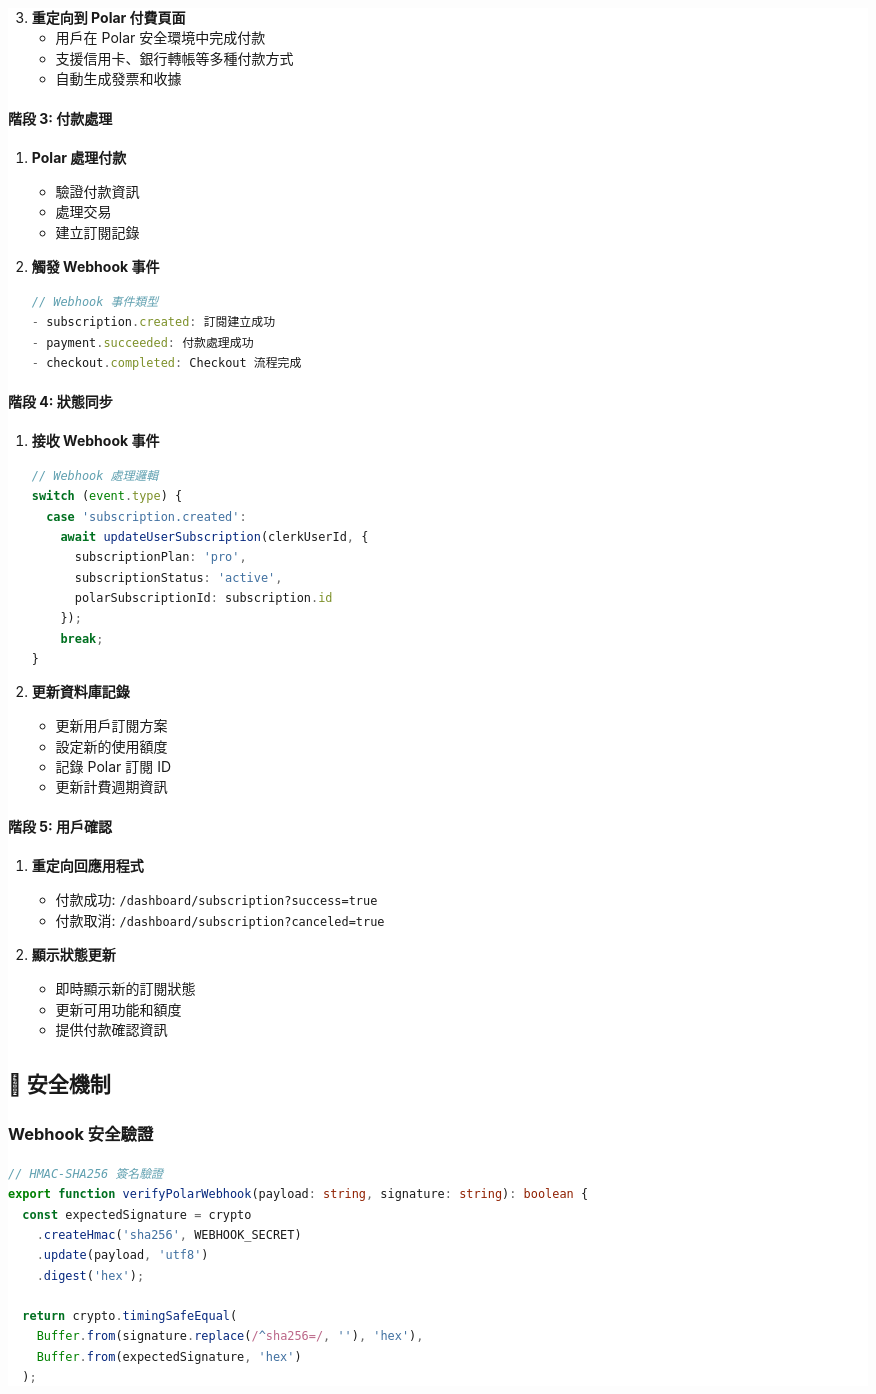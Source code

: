 3. **重定向到 Polar 付費頁面**
   - 用戶在 Polar 安全環境中完成付款
   - 支援信用卡、銀行轉帳等多種付款方式
   - 自動生成發票和收據

#### 階段 3: 付款處理
1. **Polar 處理付款**
   - 驗證付款資訊
   - 處理交易
   - 建立訂閱記錄

2. **觸發 Webhook 事件**
   ```typescript
   // Webhook 事件類型
   - subscription.created: 訂閱建立成功
   - payment.succeeded: 付款處理成功
   - checkout.completed: Checkout 流程完成
   ```

#### 階段 4: 狀態同步
1. **接收 Webhook 事件**
   ```typescript
   // Webhook 處理邏輯
   switch (event.type) {
     case 'subscription.created':
       await updateUserSubscription(clerkUserId, {
         subscriptionPlan: 'pro',
         subscriptionStatus: 'active',
         polarSubscriptionId: subscription.id
       });
       break;
   }
   ```

2. **更新資料庫記錄**
   - 更新用戶訂閱方案
   - 設定新的使用額度
   - 記錄 Polar 訂閱 ID
   - 更新計費週期資訊

#### 階段 5: 用戶確認
1. **重定向回應用程式**
   - 付款成功: `/dashboard/subscription?success=true`
   - 付款取消: `/dashboard/subscription?canceled=true`

2. **顯示狀態更新**
   - 即時顯示新的訂閱狀態
   - 更新可用功能和額度
   - 提供付款確認資訊

## 🔐 安全機制

### Webhook 安全驗證
```typescript
// HMAC-SHA256 簽名驗證
export function verifyPolarWebhook(payload: string, signature: string): boolean {
  const expectedSignature = crypto
    .createHmac('sha256', WEBHOOK_SECRET)
    .update(payload, 'utf8')
    .digest('hex');
  
  return crypto.timingSafeEqual(
    Buffer.from(signature.replace(/^sha256=/, ''), 'hex'),
    Buffer.from(expectedSignature, 'hex')
  );
```